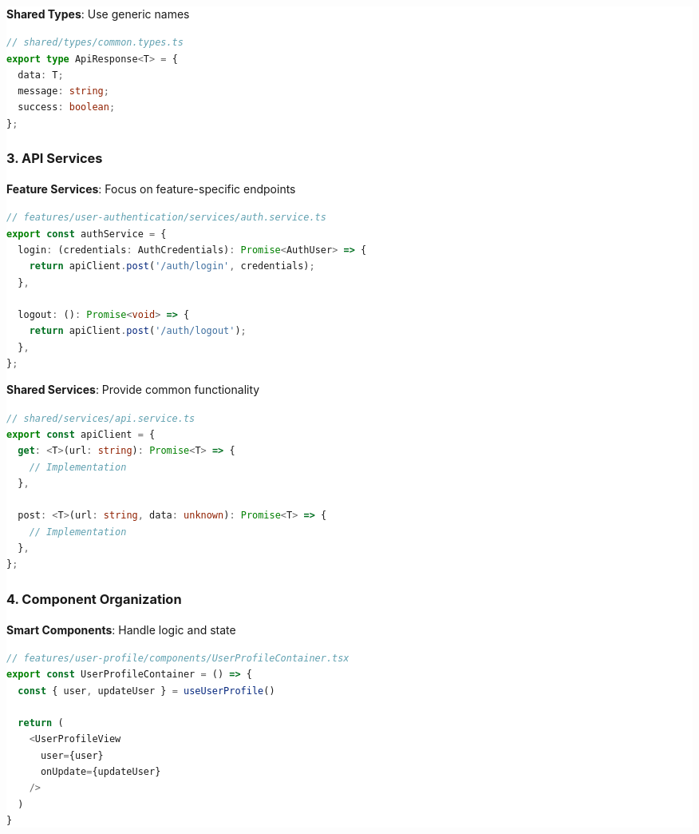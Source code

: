 **Shared Types**: Use generic names

```typescript
// shared/types/common.types.ts
export type ApiResponse<T> = {
  data: T;
  message: string;
  success: boolean;
};
```

### 3. API Services

**Feature Services**: Focus on feature-specific endpoints

```typescript
// features/user-authentication/services/auth.service.ts
export const authService = {
  login: (credentials: AuthCredentials): Promise<AuthUser> => {
    return apiClient.post('/auth/login', credentials);
  },

  logout: (): Promise<void> => {
    return apiClient.post('/auth/logout');
  },
};
```

**Shared Services**: Provide common functionality

```typescript
// shared/services/api.service.ts
export const apiClient = {
  get: <T>(url: string): Promise<T> => {
    // Implementation
  },

  post: <T>(url: string, data: unknown): Promise<T> => {
    // Implementation
  },
};
```

### 4. Component Organization

**Smart Components**: Handle logic and state

```typescript
// features/user-profile/components/UserProfileContainer.tsx
export const UserProfileContainer = () => {
  const { user, updateUser } = useUserProfile()

  return (
    <UserProfileView
      user={user}
      onUpdate={updateUser}
    />
  )
}
```
